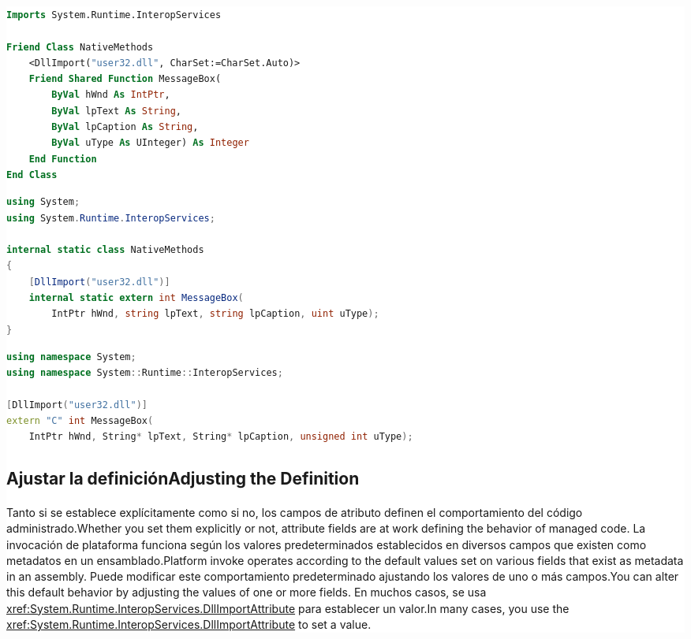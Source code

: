 ```vb
Imports System.Runtime.InteropServices

Friend Class NativeMethods
    <DllImport("user32.dll", CharSet:=CharSet.Auto)>
    Friend Shared Function MessageBox(
        ByVal hWnd As IntPtr,
        ByVal lpText As String,
        ByVal lpCaption As String,
        ByVal uType As UInteger) As Integer
    End Function
End Class
```
  
```csharp
using System;
using System.Runtime.InteropServices;

internal static class NativeMethods
{
    [DllImport("user32.dll")]
    internal static extern int MessageBox(
        IntPtr hWnd, string lpText, string lpCaption, uint uType);
}
```
  
```cpp
using namespace System;
using namespace System::Runtime::InteropServices;

[DllImport("user32.dll")]
extern "C" int MessageBox(
    IntPtr hWnd, String* lpText, String* lpCaption, unsigned int uType);
```
  
## <a name="adjusting-the-definition"></a><span data-ttu-id="8aee2-117">Ajustar la definición</span><span class="sxs-lookup"><span data-stu-id="8aee2-117">Adjusting the Definition</span></span>  

 <span data-ttu-id="8aee2-118">Tanto si se establece explícitamente como si no, los campos de atributo definen el comportamiento del código administrado.</span><span class="sxs-lookup"><span data-stu-id="8aee2-118">Whether you set them explicitly or not, attribute fields are at work defining the behavior of managed code.</span></span> <span data-ttu-id="8aee2-119">La invocación de plataforma funciona según los valores predeterminados establecidos en diversos campos que existen como metadatos en un ensamblado.</span><span class="sxs-lookup"><span data-stu-id="8aee2-119">Platform invoke operates according to the default values set on various fields that exist as metadata in an assembly.</span></span> <span data-ttu-id="8aee2-120">Puede modificar este comportamiento predeterminado ajustando los valores de uno o más campos.</span><span class="sxs-lookup"><span data-stu-id="8aee2-120">You can alter this default behavior by adjusting the values of one or more fields.</span></span> <span data-ttu-id="8aee2-121">En muchos casos, se usa <xref:System.Runtime.InteropServices.DllImportAttribute> para establecer un valor.</span><span class="sxs-lookup"><span data-stu-id="8aee2-121">In many cases, you use the <xref:System.Runtime.InteropServices.DllImportAttribute> to set a value.</span></span>  
  